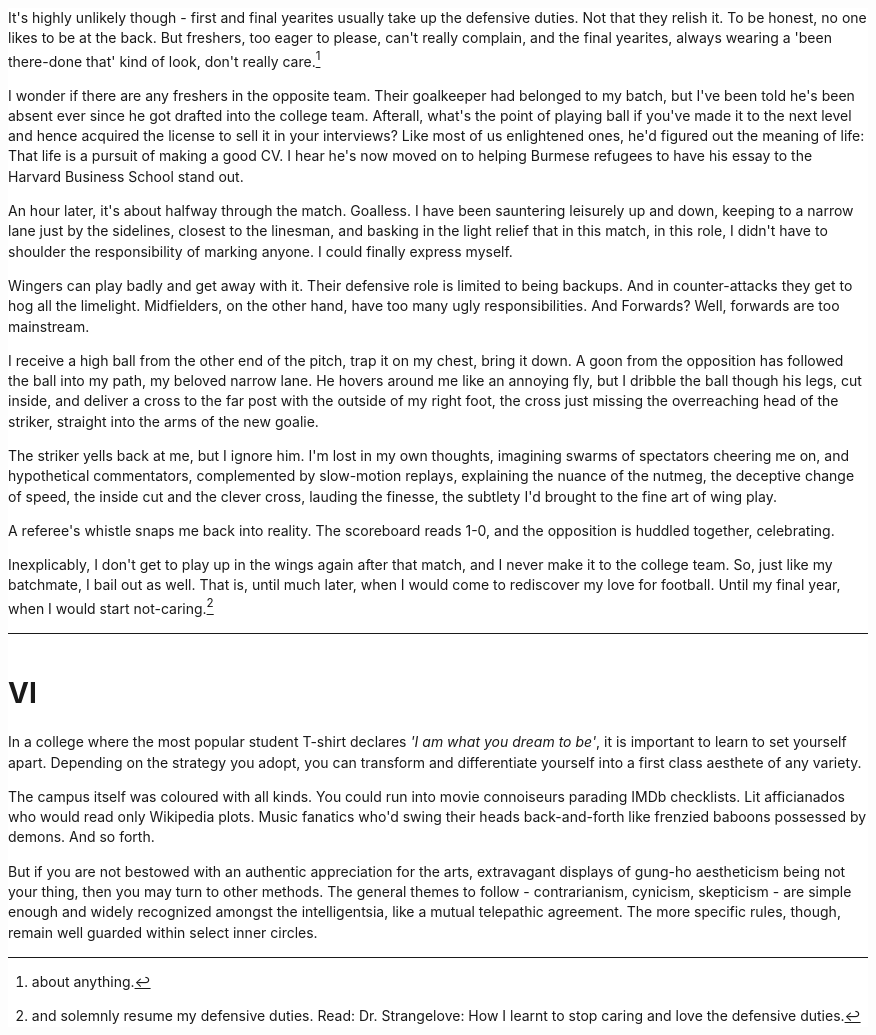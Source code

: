  It's highly unlikely though - first and final yearites usually take up the defensive duties. Not that they relish it. To be honest, no one likes to be at the back. But freshers, too eager to please, can't really complain, and the final yearites, always wearing a 'been there-done that' kind of look, don't really care.[^final]


 I wonder if there are any freshers in the opposite team. Their goalkeeper had belonged to my batch,  but I've been told he's been absent ever since he got drafted into the college team. Afterall, what's the point of playing ball if you've made it to the next level and hence acquired the license to sell it in your interviews? Like most of us enlightened ones, he'd figured out the meaning of life: That life is a pursuit of making a good CV. I hear he's now moved on to helping Burmese refugees to have his essay to the Harvard Business School stand out.

 An hour later, it's about halfway through the match. Goalless.  I have been sauntering leisurely up and down, keeping to a narrow lane just by the sidelines, closest to the linesman, and basking in the light relief that in this match, in this role, I didn't have to shoulder the responsibility of marking anyone. I could finally express myself. 

 Wingers can play badly and get away with it. Their defensive role is limited to being backups. And in counter-attacks they get to hog all the limelight. Midfielders, on the other hand, have too many ugly responsibilities. And Forwards? Well, forwards are too mainstream. 

I receive a high ball from the other end of the pitch, trap it on my chest, bring it down. A goon from the opposition has followed the ball into my path, my beloved narrow lane. He hovers around me like an annoying fly, but I dribble the ball though his legs, cut inside, and deliver a cross to the far post with the outside of my right foot, the cross just missing the overreaching head of the striker, straight into the arms of the new goalie. 

The striker yells back at me, but I ignore him. I'm lost in my own thoughts, imagining swarms of spectators cheering me on, and hypothetical commentators,  complemented by slow-motion replays, explaining the nuance of the nutmeg, the deceptive change of speed, the inside cut and the clever cross, lauding the finesse, the subtlety I'd brought to the fine art of wing play.

A referee's whistle snaps me back into reality. The scoreboard reads 1-0, and the opposition is huddled together, celebrating.

Inexplicably, I don't get to play up in the wings again after that match, and I never make it to the college team. So, just like my batchmate, I bail out as well. That is, until much later, when I would come to rediscover my love for football. Until my final year, when I would start not-caring.[^resume] 

***

# VI

In a college where the most popular student T-shirt declares *'I am what you dream to be'*, it is important to learn to set yourself apart. Depending on the strategy you adopt, you can transform and differentiate yourself into a first class aesthete of any variety.

The campus itself was coloured with all kinds. You could run into movie connoiseurs parading IMDb checklists. Lit afficianados who would read only Wikipedia plots. Music fanatics who'd swing their heads back-and-forth like frenzied baboons possessed by demons. And so forth.

But if you are not bestowed with an authentic appreciation for the arts, extravagant displays of gung-ho aestheticism being not your thing, then you may turn to other methods. The general themes to follow - contrarianism, cynicism, skepticism - are simple enough and widely recognized amongst the intelligentsia, like a mutual telepathic agreement. The more specific rules, though, remain well guarded within select inner circles.


[^trips]: Psychedelic trips were the only trips we'd ever enjoy. 
[^chesterfield]: “Observe it, the vulgar often laugh, but never smile, whereas well-bred people often smile, and seldom or never laugh. A witty thing never excited laughter, it pleases only the mind and never distorts the countenance...Frequent and loud laughter is the characteristic of folly and ill-manners; it is the manner in which the mob express their silly joy at silly things; and they call it being merry. In my mind there is nothing so illiberal, and so ill-bred, as audible laughter.” *Letters to His Son on the Art of Becoming a Man of the World and a Gentleman*, Lord Chesterfield
[^gender]: IITD had a gender ratio of 5:1.
[^final]: about anything.
[^resume]: and solemnly resume my defensive duties. Read: Dr. Strangelove: How I learnt to stop caring and love the defensive duties.
[^marx]: "Please resign me as a member. I don't want to belong to any club that will accept people like me as a member"